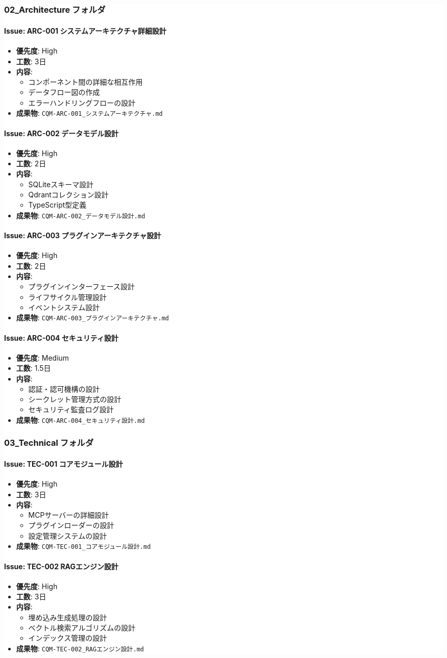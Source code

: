 ### 02_Architecture フォルダ

#### Issue: ARC-001 システムアーキテクチャ詳細設計
- **優先度**: High
- **工数**: 3日
- **内容**:
  - コンポーネント間の詳細な相互作用
  - データフロー図の作成
  - エラーハンドリングフローの設計
- **成果物**: `CQM-ARC-001_システムアーキテクチャ.md`

#### Issue: ARC-002 データモデル設計
- **優先度**: High
- **工数**: 2日
- **内容**:
  - SQLiteスキーマ設計
  - Qdrantコレクション設計
  - TypeScript型定義
- **成果物**: `CQM-ARC-002_データモデル設計.md`

#### Issue: ARC-003 プラグインアーキテクチャ設計
- **優先度**: High
- **工数**: 2日
- **内容**:
  - プラグインインターフェース設計
  - ライフサイクル管理設計
  - イベントシステム設計
- **成果物**: `CQM-ARC-003_プラグインアーキテクチャ.md`

#### Issue: ARC-004 セキュリティ設計
- **優先度**: Medium
- **工数**: 1.5日
- **内容**:
  - 認証・認可機構の設計
  - シークレット管理方式の設計
  - セキュリティ監査ログ設計
- **成果物**: `CQM-ARC-004_セキュリティ設計.md`

### 03_Technical フォルダ

#### Issue: TEC-001 コアモジュール設計
- **優先度**: High
- **工数**: 3日
- **内容**:
  - MCPサーバーの詳細設計
  - プラグインローダーの設計
  - 設定管理システムの設計
- **成果物**: `CQM-TEC-001_コアモジュール設計.md`

#### Issue: TEC-002 RAGエンジン設計
- **優先度**: High
- **工数**: 3日
- **内容**:
  - 埋め込み生成処理の設計
  - ベクトル検索アルゴリズムの設計
  - インデックス管理の設計
- **成果物**: `CQM-TEC-002_RAGエンジン設計.md`

